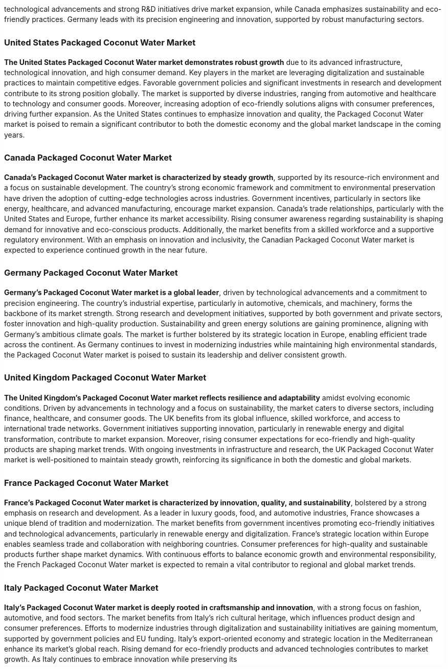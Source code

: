 technological advancements and strong R&amp;D initiatives drive market expansion, while Canada emphasizes sustainability and eco-friendly practices. Germany leads with its precision engineering and innovation, supported by robust manufacturing sectors.</span></em></p></blockquote><h3><strong>United States Packaged Coconut Water Market</strong></h3><p><strong>The United States Packaged Coconut Water market demonstrates robust growth</strong> due to its advanced infrastructure, technological innovation, and high consumer demand. Key players in the market are leveraging digitalization and sustainable practices to maintain competitive edges. Favorable government policies and significant investments in research and development contribute to its strong position globally. The market is supported by diverse industries, ranging from automotive and healthcare to technology and consumer goods. Moreover, increasing adoption of eco-friendly solutions aligns with consumer preferences, driving further expansion. As the United States continues to emphasize innovation and quality, the Packaged Coconut Water market is poised to remain a significant contributor to both the domestic economy and the global market landscape in the coming years.</p><h3><strong>Canada Packaged Coconut Water Market</strong></h3><p><strong>Canada&rsquo;s Packaged Coconut Water market is characterized by steady growth</strong>, supported by its resource-rich environment and a focus on sustainable development. The country&rsquo;s strong economic framework and commitment to environmental preservation have driven the adoption of cutting-edge technologies across industries. Government incentives, particularly in sectors like energy, healthcare, and advanced manufacturing, encourage market expansion. Canada&rsquo;s trade relationships, particularly with the United States and Europe, further enhance its market accessibility. Rising consumer awareness regarding sustainability is shaping demand for innovative and eco-conscious products. Additionally, the market benefits from a skilled workforce and a supportive regulatory environment. With an emphasis on innovation and inclusivity, the Canadian Packaged Coconut Water market is expected to experience continued growth in the near future.</p><h3><strong>Germany Packaged Coconut Water Market</strong></h3><p><strong>Germany&rsquo;s Packaged Coconut Water market is a global leader</strong>, driven by technological advancements and a commitment to precision engineering. The country&rsquo;s industrial expertise, particularly in automotive, chemicals, and machinery, forms the backbone of its market strength. Strong research and development initiatives, supported by both government and private sectors, foster innovation and high-quality production. Sustainability and green energy solutions are gaining prominence, aligning with Germany&rsquo;s ambitious climate goals. The market is further bolstered by its strategic location in Europe, enabling efficient trade across the continent. As Germany continues to invest in modernizing industries while maintaining high environmental standards, the Packaged Coconut Water market is poised to sustain its leadership and deliver consistent growth.</p><h3><strong>United Kingdom Packaged Coconut Water Market</strong></h3><p><strong>The United Kingdom&rsquo;s Packaged Coconut Water market reflects resilience and adaptability</strong> amidst evolving economic conditions. Driven by advancements in technology and a focus on sustainability, the market caters to diverse sectors, including finance, healthcare, and consumer goods. The UK benefits from its global influence, skilled workforce, and access to international trade networks. Government initiatives supporting innovation, particularly in renewable energy and digital transformation, contribute to market expansion. Moreover, rising consumer expectations for eco-friendly and high-quality products are shaping market trends. With ongoing investments in infrastructure and research, the UK Packaged Coconut Water market is well-positioned to maintain steady growth, reinforcing its significance in both the domestic and global markets.</p><h3><strong>France Packaged Coconut Water Market</strong></h3><p><strong>France&rsquo;s Packaged Coconut Water market is characterized by innovation, quality, and sustainability</strong>, bolstered by a strong emphasis on research and development. As a leader in luxury goods, food, and automotive industries, France showcases a unique blend of tradition and modernization. The market benefits from government incentives promoting eco-friendly initiatives and technological advancements, particularly in renewable energy and digitalization. France&rsquo;s strategic location within Europe enables seamless trade and collaboration with neighboring countries. Consumer preferences for high-quality and sustainable products further shape market dynamics. With continuous efforts to balance economic growth and environmental responsibility, the French Packaged Coconut Water market is expected to remain a vital contributor to regional and global market trends.</p><h3><strong>Italy Packaged Coconut Water Market</strong></h3><p><strong>Italy&rsquo;s Packaged Coconut Water market is deeply rooted in craftsmanship and innovation</strong>, with a strong focus on fashion, automotive, and food sectors. The market benefits from Italy&rsquo;s rich cultural heritage, which influences product design and consumer preferences. Efforts to modernize industries through digitalization and sustainability initiatives are gaining momentum, supported by government policies and EU funding. Italy&rsquo;s export-oriented economy and strategic location in the Mediterranean enhance its market&rsquo;s global reach. Rising demand for eco-friendly products and advanced technologies contributes to market growth. As Italy continues to embrace innovation while preserving its